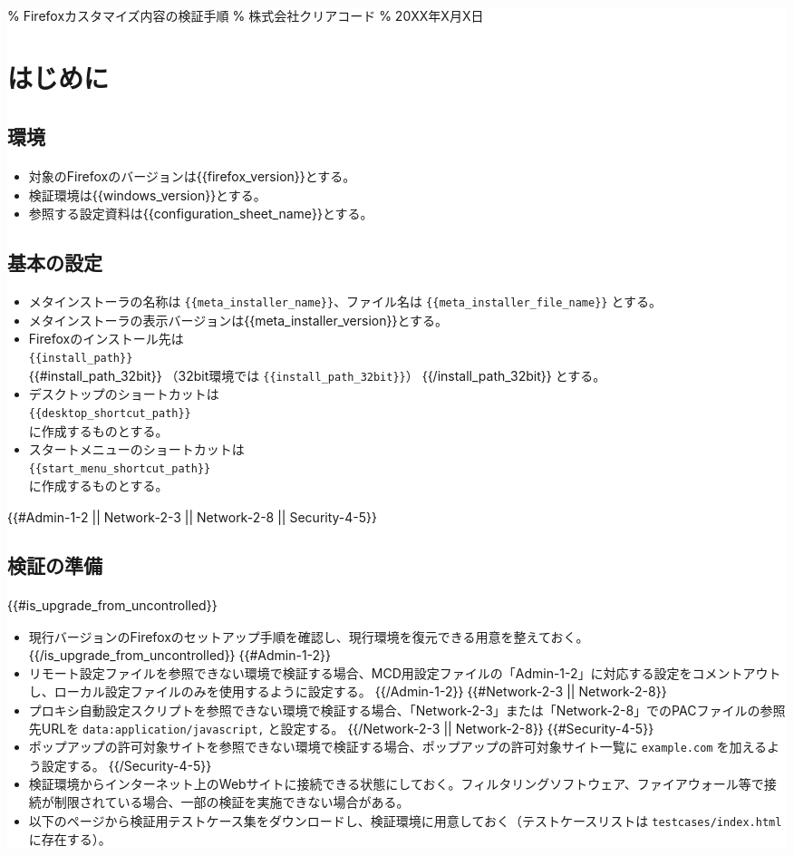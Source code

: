 % Firefoxカスタマイズ内容の検証手順
% 株式会社クリアコード
% 20XX年X月X日




# はじめに

## 環境

- 対象のFirefoxのバージョンは{{firefox_version}}とする。
- 検証環境は{{windows_version}}とする。
- 参照する設定資料は{{configuration_sheet_name}}とする。

## 基本の設定

- メタインストーラの名称は `{{meta_installer_name}}`、ファイル名は `{{meta_installer_file_name}}` とする。
- メタインストーラの表示バージョンは{{meta_installer_version}}とする。
- Firefoxのインストール先は  
  `{{install_path}}`  
  {{#install_path_32bit}}
  （32bit環境では `{{install_path_32bit}}`）
  {{/install_path_32bit}}
  とする。
- デスクトップのショートカットは  
  `{{desktop_shortcut_path}}`  
  に作成するものとする。
- スタートメニューのショートカットは  
  `{{start_menu_shortcut_path}}`  
  に作成するものとする。

{{#Admin-1-2 || Network-2-3 || Network-2-8 || Security-4-5}}
## 検証の準備

{{#is_upgrade_from_uncontrolled}}
* 現行バージョンのFirefoxのセットアップ手順を確認し、現行環境を復元できる用意を整えておく。
{{/is_upgrade_from_uncontrolled}}
{{#Admin-1-2}}
* リモート設定ファイルを参照できない環境で検証する場合、MCD用設定ファイルの「Admin-1-2」に対応する設定をコメントアウトし、ローカル設定ファイルのみを使用するように設定する。
{{/Admin-1-2}}
{{#Network-2-3 || Network-2-8}}
* プロキシ自動設定スクリプトを参照できない環境で検証する場合、「Network-2-3」または「Network-2-8」でのPACファイルの参照先URLを `data:application/javascript,` と設定する。
{{/Network-2-3 || Network-2-8}}
{{#Security-4-5}}
* ポップアップの許可対象サイトを参照できない環境で検証する場合、ポップアップの許可対象サイト一覧に `example.com` を加えるよう設定する。
{{/Security-4-5}}
* 検証環境からインターネット上のWebサイトに接続できる状態にしておく。フィルタリングソフトウェア、ファイアウォール等で接続が制限されている場合、一部の検証を実施できない場合がある。
* 以下のページから検証用テストケース集をダウンロードし、検証環境に用意しておく（テストケースリストは `testcases/index.html` に存在する）。
